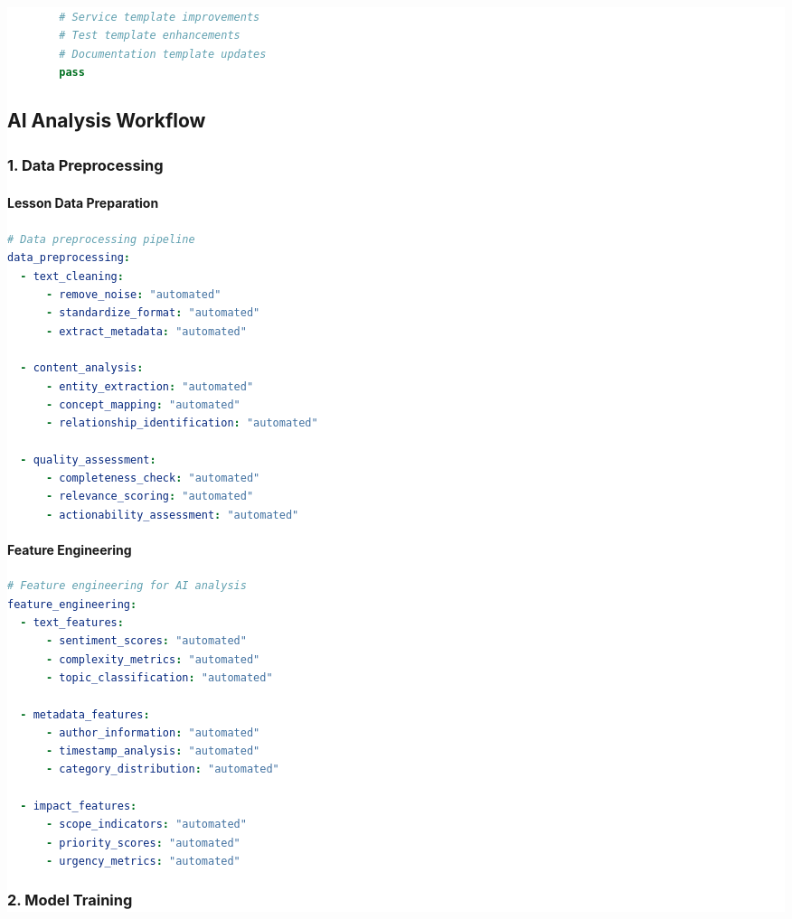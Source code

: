```python
        # Service template improvements
        # Test template enhancements
        # Documentation template updates
        pass
```

## AI Analysis Workflow

### 1. Data Preprocessing

#### Lesson Data Preparation
```yaml
# Data preprocessing pipeline
data_preprocessing:
  - text_cleaning:
      - remove_noise: "automated"
      - standardize_format: "automated"
      - extract_metadata: "automated"
  
  - content_analysis:
      - entity_extraction: "automated"
      - concept_mapping: "automated"
      - relationship_identification: "automated"
  
  - quality_assessment:
      - completeness_check: "automated"
      - relevance_scoring: "automated"
      - actionability_assessment: "automated"
```

#### Feature Engineering
```yaml
# Feature engineering for AI analysis
feature_engineering:
  - text_features:
      - sentiment_scores: "automated"
      - complexity_metrics: "automated"
      - topic_classification: "automated"
  
  - metadata_features:
      - author_information: "automated"
      - timestamp_analysis: "automated"
      - category_distribution: "automated"
  
  - impact_features:
      - scope_indicators: "automated"
      - priority_scores: "automated"
      - urgency_metrics: "automated"
```

### 2. Model Training
